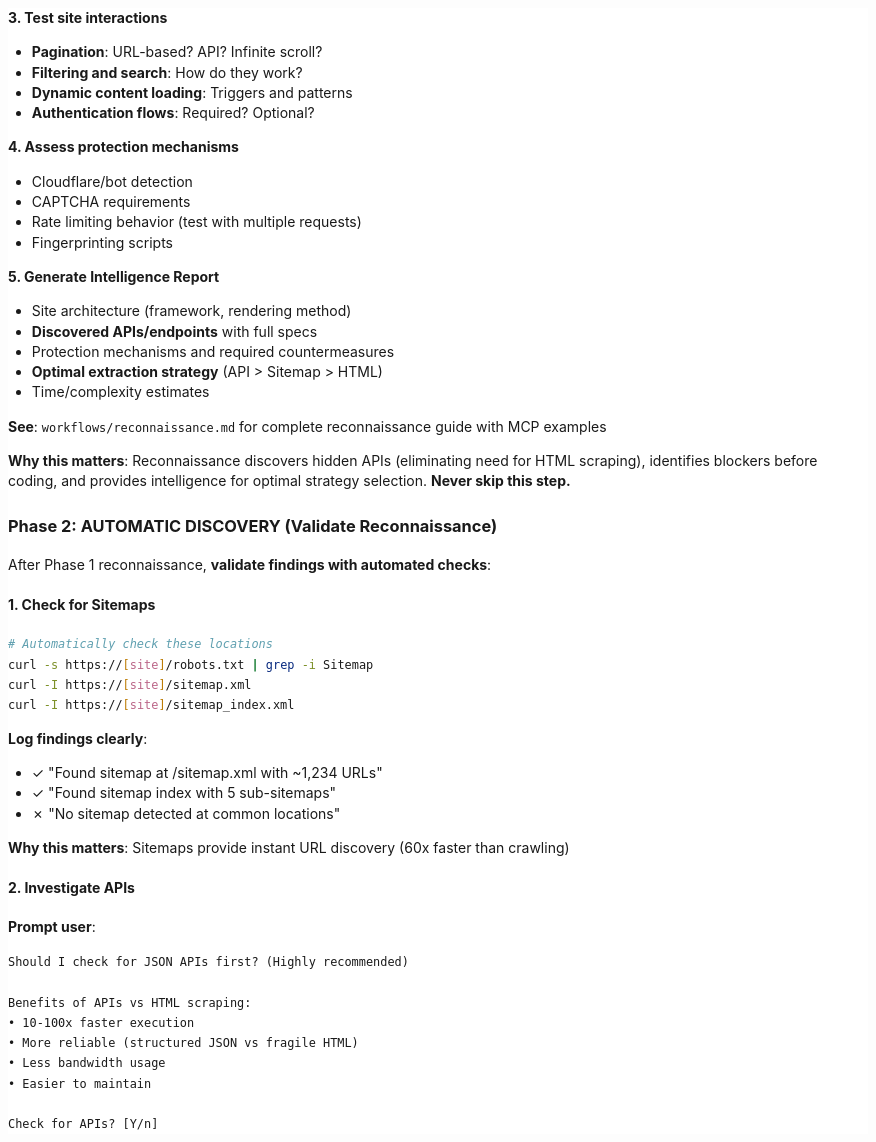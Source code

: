 **3. Test site interactions**
   - **Pagination**: URL-based? API? Infinite scroll?
   - **Filtering and search**: How do they work?
   - **Dynamic content loading**: Triggers and patterns
   - **Authentication flows**: Required? Optional?

**4. Assess protection mechanisms**
   - Cloudflare/bot detection
   - CAPTCHA requirements
   - Rate limiting behavior (test with multiple requests)
   - Fingerprinting scripts

**5. Generate Intelligence Report**
   - Site architecture (framework, rendering method)
   - **Discovered APIs/endpoints** with full specs
   - Protection mechanisms and required countermeasures
   - **Optimal extraction strategy** (API > Sitemap > HTML)
   - Time/complexity estimates

**See**: `workflows/reconnaissance.md` for complete reconnaissance guide with MCP examples

**Why this matters**: Reconnaissance discovers hidden APIs (eliminating need for HTML scraping), identifies blockers before coding, and provides intelligence for optimal strategy selection. **Never skip this step.**

### Phase 2: AUTOMATIC DISCOVERY (Validate Reconnaissance)

After Phase 1 reconnaissance, **validate findings with automated checks**:

#### 1. Check for Sitemaps

```bash
# Automatically check these locations
curl -s https://[site]/robots.txt | grep -i Sitemap
curl -I https://[site]/sitemap.xml
curl -I https://[site]/sitemap_index.xml
```

**Log findings clearly**:
- ✓ "Found sitemap at /sitemap.xml with ~1,234 URLs"
- ✓ "Found sitemap index with 5 sub-sitemaps"
- ✗ "No sitemap detected at common locations"

**Why this matters**: Sitemaps provide instant URL discovery (60x faster than crawling)

#### 2. Investigate APIs

**Prompt user**:
```
Should I check for JSON APIs first? (Highly recommended)

Benefits of APIs vs HTML scraping:
• 10-100x faster execution
• More reliable (structured JSON vs fragile HTML)
• Less bandwidth usage
• Easier to maintain

Check for APIs? [Y/n]
```
